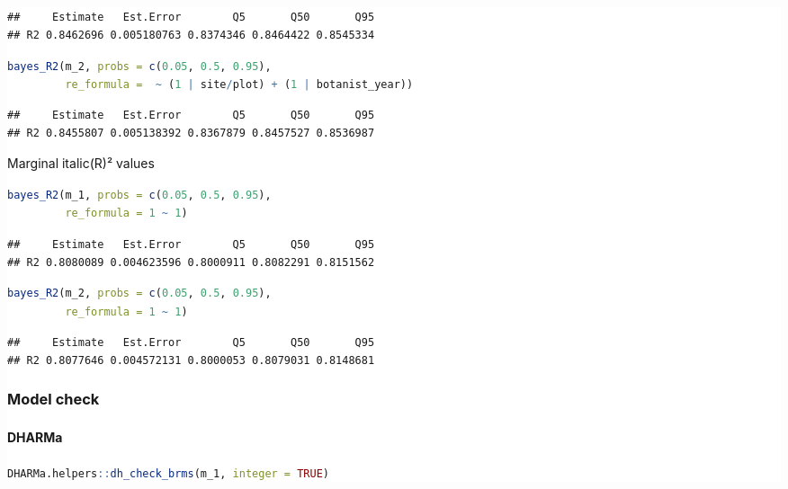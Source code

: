     ##     Estimate   Est.Error        Q5       Q50       Q95
    ## R2 0.8462696 0.005180763 0.8374346 0.8464422 0.8545334

``` r
bayes_R2(m_2, probs = c(0.05, 0.5, 0.95),
         re_formula =  ~ (1 | site/plot) + (1 | botanist_year))
```

    ##     Estimate   Est.Error        Q5       Q50       Q95
    ## R2 0.8455807 0.005138392 0.8367879 0.8457527 0.8536987

Marginal italic(R)² values

``` r
bayes_R2(m_1, probs = c(0.05, 0.5, 0.95),
         re_formula = 1 ~ 1)
```

    ##     Estimate   Est.Error        Q5       Q50       Q95
    ## R2 0.8080089 0.004623596 0.8000911 0.8082291 0.8151562

``` r
bayes_R2(m_2, probs = c(0.05, 0.5, 0.95),
         re_formula = 1 ~ 1)
```

    ##     Estimate   Est.Error        Q5       Q50       Q95
    ## R2 0.8077646 0.004572131 0.8000053 0.8079031 0.8148681

### Model check

#### DHARMa

``` r
DHARMa.helpers::dh_check_brms(m_1, integer = TRUE)
```
